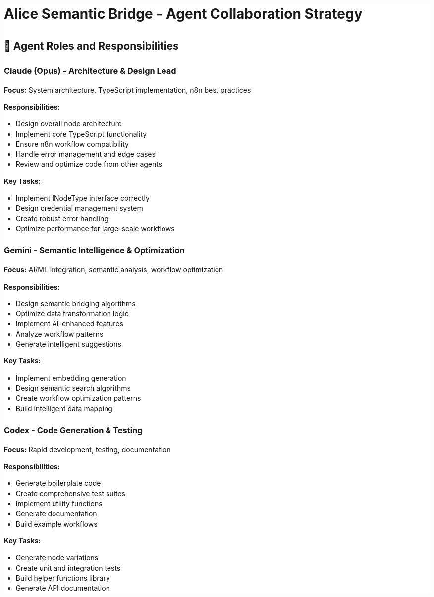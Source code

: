 # Alice Semantic Bridge - Agent Collaboration Strategy

## 🤖 Agent Roles and Responsibilities

### Claude (Opus) - Architecture & Design Lead
**Focus:** System architecture, TypeScript implementation, n8n best practices

**Responsibilities:**
- Design overall node architecture
- Implement core TypeScript functionality
- Ensure n8n workflow compatibility
- Handle error management and edge cases
- Review and optimize code from other agents

**Key Tasks:**
- Implement INodeType interface correctly
- Design credential management system
- Create robust error handling
- Optimize performance for large-scale workflows

### Gemini - Semantic Intelligence & Optimization
**Focus:** AI/ML integration, semantic analysis, workflow optimization

**Responsibilities:**
- Design semantic bridging algorithms
- Optimize data transformation logic
- Implement AI-enhanced features
- Analyze workflow patterns
- Generate intelligent suggestions

**Key Tasks:**
- Implement embedding generation
- Design semantic search algorithms
- Create workflow optimization patterns
- Build intelligent data mapping

### Codex - Code Generation & Testing
**Focus:** Rapid development, testing, documentation

**Responsibilities:**
- Generate boilerplate code
- Create comprehensive test suites
- Implement utility functions
- Generate documentation
- Build example workflows

**Key Tasks:**
- Generate node variations
- Create unit and integration tests
- Build helper functions library
- Generate API documentation
